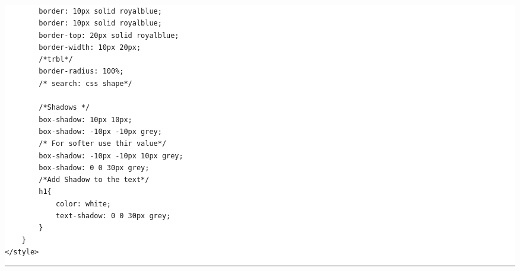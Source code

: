 
			border: 10px solid royalblue;
			border: 10px solid royalblue;
			border-top: 20px solid royalblue;
			border-width: 10px 20px;
			/*trbl*/
			border-radius: 100%;
			/* search: css shape*/

			/*Shadows */
			box-shadow: 10px 10px;
			box-shadow: -10px -10px grey;
			/* For softer use thir value*/
			box-shadow: -10px -10px 10px grey;
			box-shadow: 0 0 30px grey; 
			/*Add Shadow to the text*/
			h1{
				color: white;
				text-shadow: 0 0 30px grey;
			}
		}
	</style>
---